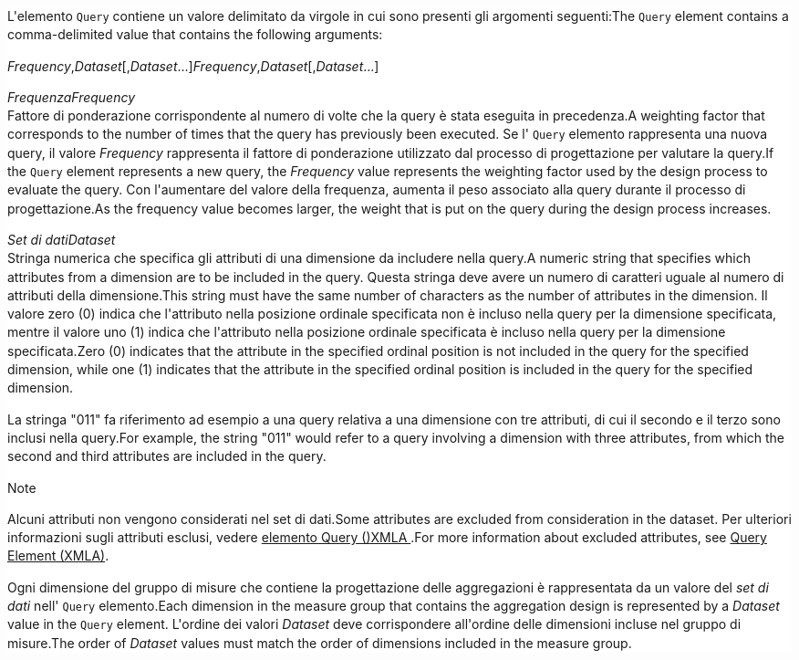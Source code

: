  <span data-ttu-id="8a293-135">L'elemento `Query` contiene un valore delimitato da virgole in cui sono presenti gli argomenti seguenti:</span><span class="sxs-lookup"><span data-stu-id="8a293-135">The `Query` element contains a comma-delimited value that contains the following arguments:</span></span>  
  
 <span data-ttu-id="8a293-136">*Frequency*,*Dataset*[,*Dataset*...]</span><span class="sxs-lookup"><span data-stu-id="8a293-136">*Frequency*,*Dataset*[,*Dataset*...]</span></span>  
  
 <span data-ttu-id="8a293-137">*Frequenza*</span><span class="sxs-lookup"><span data-stu-id="8a293-137">*Frequency*</span></span>  
 <span data-ttu-id="8a293-138">Fattore di ponderazione corrispondente al numero di volte che la query è stata eseguita in precedenza.</span><span class="sxs-lookup"><span data-stu-id="8a293-138">A weighting factor that corresponds to the number of times that the query has previously been executed.</span></span> <span data-ttu-id="8a293-139">Se l' `Query` elemento rappresenta una nuova query, il valore *Frequency* rappresenta il fattore di ponderazione utilizzato dal processo di progettazione per valutare la query.</span><span class="sxs-lookup"><span data-stu-id="8a293-139">If the `Query` element represents a new query, the *Frequency* value represents the weighting factor used by the design process to evaluate the query.</span></span> <span data-ttu-id="8a293-140">Con l'aumentare del valore della frequenza, aumenta il peso associato alla query durante il processo di progettazione.</span><span class="sxs-lookup"><span data-stu-id="8a293-140">As the frequency value becomes larger, the weight that is put on the query during the design process increases.</span></span>  
  
 <span data-ttu-id="8a293-141">*Set di dati*</span><span class="sxs-lookup"><span data-stu-id="8a293-141">*Dataset*</span></span>  
 <span data-ttu-id="8a293-142">Stringa numerica che specifica gli attributi di una dimensione da includere nella query.</span><span class="sxs-lookup"><span data-stu-id="8a293-142">A numeric string that specifies which attributes from a dimension are to be included in the query.</span></span> <span data-ttu-id="8a293-143">Questa stringa deve avere un numero di caratteri uguale al numero di attributi della dimensione.</span><span class="sxs-lookup"><span data-stu-id="8a293-143">This string must have the same number of characters as the number of attributes in the dimension.</span></span> <span data-ttu-id="8a293-144">Il valore zero (0) indica che l'attributo nella posizione ordinale specificata non è incluso nella query per la dimensione specificata, mentre il valore uno (1) indica che l'attributo nella posizione ordinale specificata è incluso nella query per la dimensione specificata.</span><span class="sxs-lookup"><span data-stu-id="8a293-144">Zero (0) indicates that the attribute in the specified ordinal position is not included in the query for the specified dimension, while one (1) indicates that the attribute in the specified ordinal position is included in the query for the specified dimension.</span></span>  
  
 <span data-ttu-id="8a293-145">La stringa "011" fa riferimento ad esempio a una query relativa a una dimensione con tre attributi, di cui il secondo e il terzo sono inclusi nella query.</span><span class="sxs-lookup"><span data-stu-id="8a293-145">For example, the string "011" would refer to a query involving a dimension with three attributes, from which the second and third attributes are included in the query.</span></span>  
  
> [!NOTE]  
>  <span data-ttu-id="8a293-146">Alcuni attributi non vengono considerati nel set di dati.</span><span class="sxs-lookup"><span data-stu-id="8a293-146">Some attributes are excluded from consideration in the dataset.</span></span> <span data-ttu-id="8a293-147">Per ulteriori informazioni sugli attributi esclusi, vedere [elemento Query &#40;&#41;XMLA ](https://docs.microsoft.com/bi-reference/xmla/xml-elements-properties/query-element-xmla).</span><span class="sxs-lookup"><span data-stu-id="8a293-147">For more information about excluded attributes, see [Query Element &#40;XMLA&#41;](https://docs.microsoft.com/bi-reference/xmla/xml-elements-properties/query-element-xmla).</span></span>  
  
 <span data-ttu-id="8a293-148">Ogni dimensione del gruppo di misure che contiene la progettazione delle aggregazioni è rappresentata da un valore del *set di dati* nell' `Query` elemento.</span><span class="sxs-lookup"><span data-stu-id="8a293-148">Each dimension in the measure group that contains the aggregation design is represented by a *Dataset* value in the `Query` element.</span></span> <span data-ttu-id="8a293-149">L'ordine dei valori *Dataset* deve corrispondere all'ordine delle dimensioni incluse nel gruppo di misure.</span><span class="sxs-lookup"><span data-stu-id="8a293-149">The order of *Dataset* values must match the order of dimensions included in the measure group.</span></span>  
  